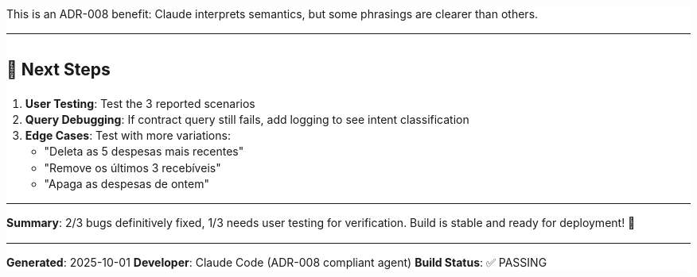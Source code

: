 This is an ADR-008 benefit: Claude interprets semantics, but some phrasings are clearer than others.

---

## 🎯 Next Steps

1. **User Testing**: Test the 3 reported scenarios
2. **Query Debugging**: If contract query still fails, add logging to see intent classification
3. **Edge Cases**: Test with more variations:
   - "Deleta as 5 despesas mais recentes"
   - "Remove os últimos 3 recebíveis"
   - "Apaga as despesas de ontem"

---

**Summary**: 2/3 bugs definitively fixed, 1/3 needs user testing for verification. Build is stable and ready for deployment! 🚀

---

**Generated**: 2025-10-01
**Developer**: Claude Code (ADR-008 compliant agent)
**Build Status**: ✅ PASSING
